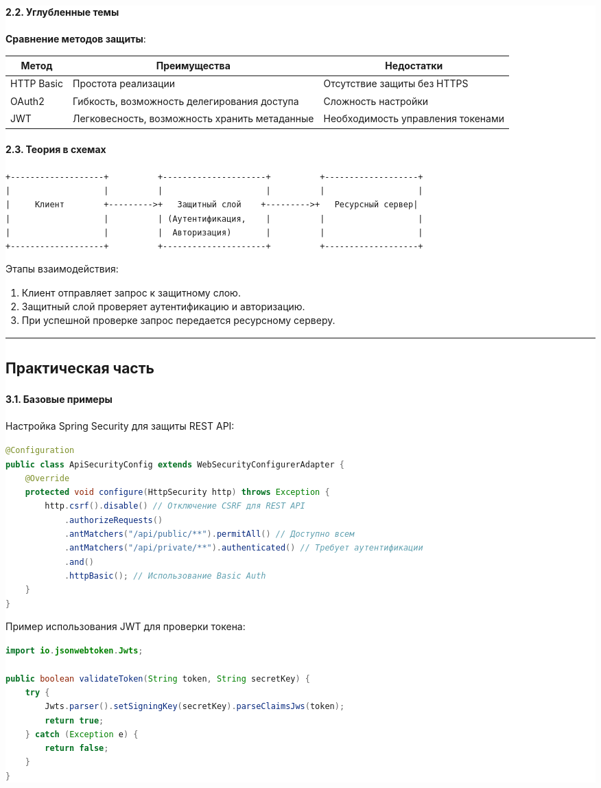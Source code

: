 #### 2.2. Углубленные темы
**Сравнение методов защиты**:

| Метод        | Преимущества                                   | Недостатки                      |
|--------------|-----------------------------------------------|---------------------------------|
| HTTP Basic   | Простота реализации                           | Отсутствие защиты без HTTPS    |
| OAuth2       | Гибкость, возможность делегирования доступа   | Сложность настройки            |
| JWT          | Легковесность, возможность хранить метаданные | Необходимость управления токенами |

#### 2.3. Теория в схемах

```
+-------------------+          +---------------------+          +-------------------+
|                   |          |                     |          |                   |
|     Клиент        +--------->+   Защитный слой    +--------->+   Ресурсный сервер|
|                   |          | (Аутентификация,    |          |                   |
|                   |          |  Авторизация)       |          |                   |
+-------------------+          +---------------------+          +-------------------+
```

Этапы взаимодействия:
1. Клиент отправляет запрос к защитному слою.
2. Защитный слой проверяет аутентификацию и авторизацию.
3. При успешной проверке запрос передается ресурсному серверу.

---

## Практическая часть

#### 3.1. Базовые примеры
Настройка Spring Security для защиты REST API:
```java
@Configuration
public class ApiSecurityConfig extends WebSecurityConfigurerAdapter {
    @Override
    protected void configure(HttpSecurity http) throws Exception {
        http.csrf().disable() // Отключение CSRF для REST API
            .authorizeRequests()
            .antMatchers("/api/public/**").permitAll() // Доступно всем
            .antMatchers("/api/private/**").authenticated() // Требует аутентификации
            .and()
            .httpBasic(); // Использование Basic Auth
    }
}
```

Пример использования JWT для проверки токена:
```java
import io.jsonwebtoken.Jwts;

public boolean validateToken(String token, String secretKey) {
    try {
        Jwts.parser().setSigningKey(secretKey).parseClaimsJws(token);
        return true;
    } catch (Exception e) {
        return false;
    }
}
```
